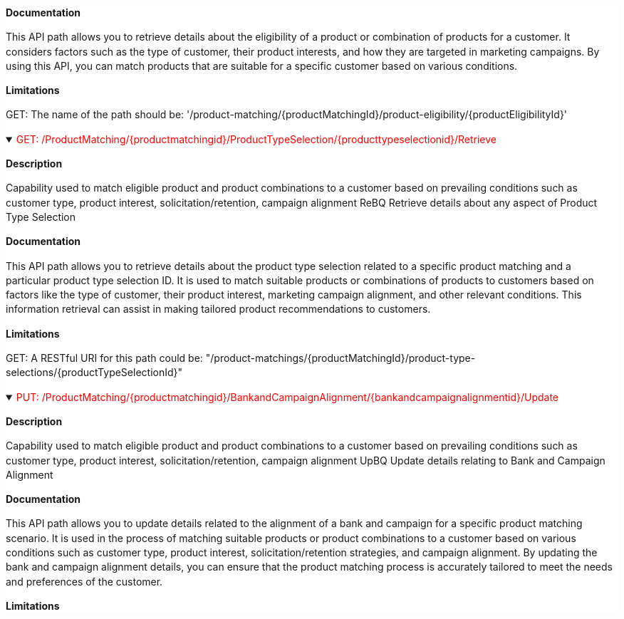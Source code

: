   **Documentation**

  This API path allows you to retrieve details about the eligibility of a product or combination of products for a customer. It considers factors such as the type of customer, their product interests, and how they are targeted in marketing campaigns. By using this API, you can match products that are suitable for a specific customer based on various conditions.

  **Limitations**

  GET: The name of the path should be:
'/product-matching/{productMatchingId}/product-eligibility/{productEligibilityId}'

</details>

<details open>
  <summary><span style='color:red;'>GET: /ProductMatching/{productmatchingid}/ProductTypeSelection/{producttypeselectionid}/Retrieve</span></summary>

  **Description**

  Capability used to match eligible product and product combinations to a customer based on prevailing conditions such as customer type, product interest, solicitation/retention, campaign alignment ReBQ Retrieve details about any aspect of Product Type Selection

  **Documentation**

  This API path allows you to retrieve details about the product type selection related to a specific product matching and a particular product type selection ID. It is used to match suitable products or combinations of products to customers based on factors like the type of customer, their product interest, marketing campaign alignment, and other relevant conditions. This information retrieval can assist in making tailored product recommendations to customers.

  **Limitations**

  GET: A RESTful URI for this path could be:
"/product-matchings/{productMatchingId}/product-type-selections/{productTypeSelectionId}"

</details>

<details open>
  <summary><span style='color:red;'>PUT: /ProductMatching/{productmatchingid}/BankandCampaignAlignment/{bankandcampaignalignmentid}/Update</span></summary>

  **Description**

  Capability used to match eligible product and product combinations to a customer based on prevailing conditions such as customer type, product interest, solicitation/retention, campaign alignment UpBQ Update details relating to Bank and Campaign Alignment

  **Documentation**

  This API path allows you to update details related to the alignment of a bank and campaign for a specific product matching scenario. It is used in the process of matching suitable products or product combinations to a customer based on various conditions such as customer type, product interest, solicitation/retention strategies, and campaign alignment. By updating the bank and campaign alignment details, you can ensure that the product matching process is accurately tailored to meet the needs and preferences of the customer.

  **Limitations**
